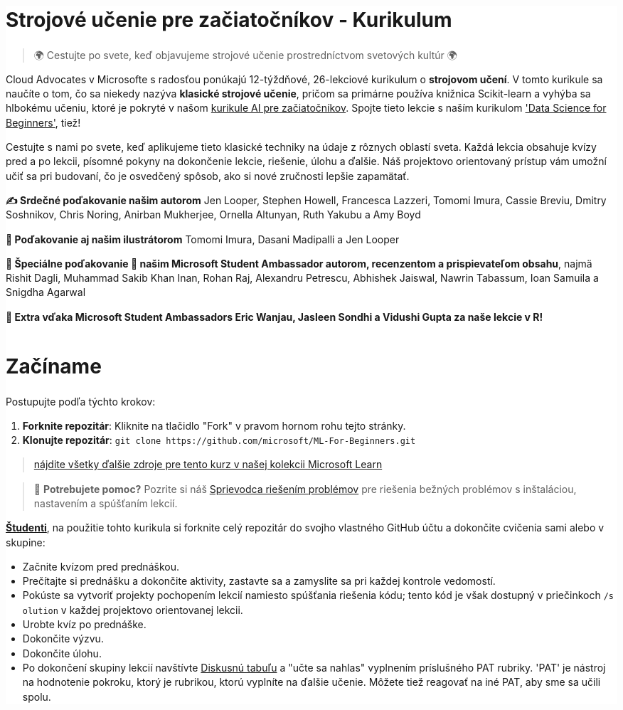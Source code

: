 # Strojové učenie pre začiatočníkov - Kurikulum

> 🌍 Cestujte po svete, keď objavujeme strojové učenie prostredníctvom svetových kultúr 🌍

Cloud Advocates v Microsofte s radosťou ponúkajú 12-týždňové, 26-lekciové kurikulum o **strojovom učení**. V tomto kurikule sa naučíte o tom, čo sa niekedy nazýva **klasické strojové učenie**, pričom sa primárne používa knižnica Scikit-learn a vyhýba sa hlbokému učeniu, ktoré je pokryté v našom [kurikule AI pre začiatočníkov](https://aka.ms/ai4beginners). Spojte tieto lekcie s naším kurikulom ['Data Science for Beginners'](https://aka.ms/ds4beginners), tiež!

Cestujte s nami po svete, keď aplikujeme tieto klasické techniky na údaje z rôznych oblastí sveta. Každá lekcia obsahuje kvízy pred a po lekcii, písomné pokyny na dokončenie lekcie, riešenie, úlohu a ďalšie. Náš projektovo orientovaný prístup vám umožní učiť sa pri budovaní, čo je osvedčený spôsob, ako si nové zručnosti lepšie zapamätať.

**✍️ Srdečné poďakovanie našim autorom** Jen Looper, Stephen Howell, Francesca Lazzeri, Tomomi Imura, Cassie Breviu, Dmitry Soshnikov, Chris Noring, Anirban Mukherjee, Ornella Altunyan, Ruth Yakubu a Amy Boyd

**🎨 Poďakovanie aj našim ilustrátorom** Tomomi Imura, Dasani Madipalli a Jen Looper

**🙏 Špeciálne poďakovanie 🙏 našim Microsoft Student Ambassador autorom, recenzentom a prispievateľom obsahu**, najmä Rishit Dagli, Muhammad Sakib Khan Inan, Rohan Raj, Alexandru Petrescu, Abhishek Jaiswal, Nawrin Tabassum, Ioan Samuila a Snigdha Agarwal

**🤩 Extra vďaka Microsoft Student Ambassadors Eric Wanjau, Jasleen Sondhi a Vidushi Gupta za naše lekcie v R!**

# Začíname

Postupujte podľa týchto krokov:
1. **Forknite repozitár**: Kliknite na tlačidlo "Fork" v pravom hornom rohu tejto stránky.
2. **Klonujte repozitár**:   `git clone https://github.com/microsoft/ML-For-Beginners.git`

> [nájdite všetky ďalšie zdroje pre tento kurz v našej kolekcii Microsoft Learn](https://learn.microsoft.com/en-us/collections/qrqzamz1nn2wx3?WT.mc_id=academic-77952-bethanycheum)

> 🔧 **Potrebujete pomoc?** Pozrite si náš [Sprievodca riešením problémov](TROUBLESHOOTING.md) pre riešenia bežných problémov s inštaláciou, nastavením a spúšťaním lekcií.

**[Študenti](https://aka.ms/student-page)**, na použitie tohto kurikula si forknite celý repozitár do svojho vlastného GitHub účtu a dokončite cvičenia sami alebo v skupine:

- Začnite kvízom pred prednáškou.
- Prečítajte si prednášku a dokončite aktivity, zastavte sa a zamyslite sa pri každej kontrole vedomostí.
- Pokúste sa vytvoriť projekty pochopením lekcií namiesto spúšťania riešenia kódu; tento kód je však dostupný v priečinkoch `/solution` v každej projektovo orientovanej lekcii.
- Urobte kvíz po prednáške.
- Dokončite výzvu.
- Dokončite úlohu.
- Po dokončení skupiny lekcií navštívte [Diskusnú tabuľu](https://github.com/microsoft/ML-For-Beginners/discussions) a "učte sa nahlas" vyplnením príslušného PAT rubriky. 'PAT' je nástroj na hodnotenie pokroku, ktorý je rubrikou, ktorú vyplníte na ďalšie učenie. Môžete tiež reagovať na iné PAT, aby sme sa učili spolu.
